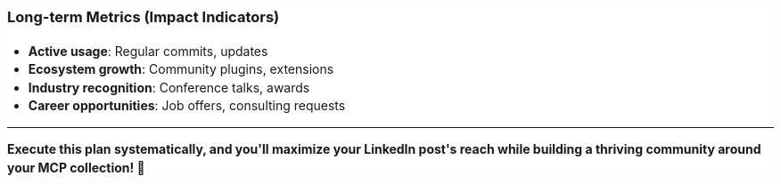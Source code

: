 ### Long-term Metrics (Impact Indicators)
- **Active usage**: Regular commits, updates
- **Ecosystem growth**: Community plugins, extensions
- **Industry recognition**: Conference talks, awards
- **Career opportunities**: Job offers, consulting requests

---

**Execute this plan systematically, and you'll maximize your LinkedIn post's reach while building a thriving community around your MCP collection! 🚀**
